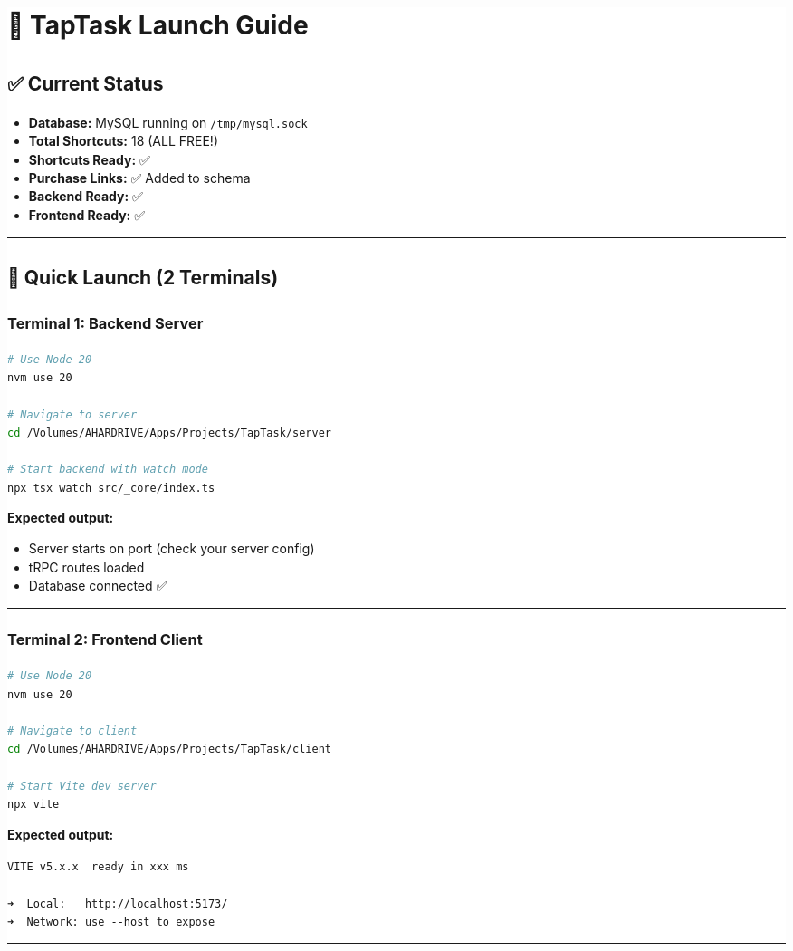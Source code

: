 # 🚀 TapTask Launch Guide

## ✅ Current Status
- **Database:** MySQL running on `/tmp/mysql.sock`
- **Total Shortcuts:** 18 (ALL FREE!)
- **Shortcuts Ready:** ✅
- **Purchase Links:** ✅ Added to schema
- **Backend Ready:** ✅
- **Frontend Ready:** ✅

---

## 🎯 Quick Launch (2 Terminals)

### Terminal 1: Backend Server
```bash
# Use Node 20
nvm use 20

# Navigate to server
cd /Volumes/AHARDRIVE/Apps/Projects/TapTask/server

# Start backend with watch mode
npx tsx watch src/_core/index.ts
```

**Expected output:**
- Server starts on port (check your server config)
- tRPC routes loaded
- Database connected ✅

---

### Terminal 2: Frontend Client
```bash
# Use Node 20
nvm use 20

# Navigate to client
cd /Volumes/AHARDRIVE/Apps/Projects/TapTask/client

# Start Vite dev server
npx vite
```

**Expected output:**
```
VITE v5.x.x  ready in xxx ms

➜  Local:   http://localhost:5173/
➜  Network: use --host to expose
```

---